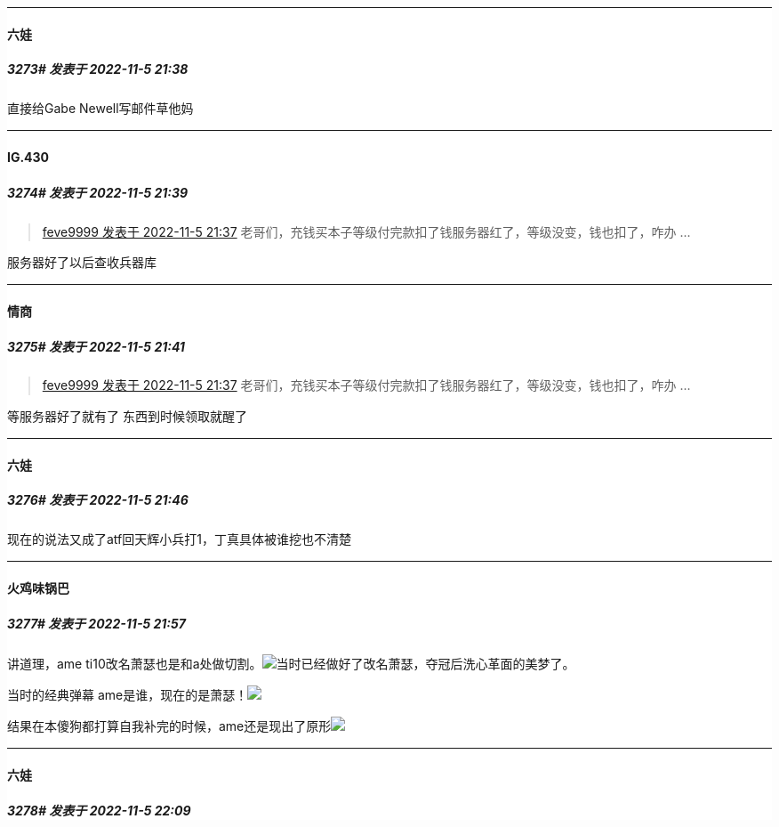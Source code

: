 *****

####  六娃  
##### 3273#       发表于 2022-11-5 21:38

直接给Gabe Newell写邮件草他妈

*****

####  IG.430  
##### 3274#       发表于 2022-11-5 21:39

<blockquote><a href="httphttps://bbs.saraba1st.com/2b/forum.php?mod=redirect&amp;goto=findpost&amp;pid=58290371&amp;ptid=2102325" target="_blank">feve9999 发表于 2022-11-5 21:37</a>
老哥们，充钱买本子等级付完款扣了钱服务器红了，等级没变，钱也扣了，咋办 ...</blockquote>
服务器好了以后查收兵器库

*****

####  情商  
##### 3275#       发表于 2022-11-5 21:41

<blockquote><a href="httphttps://bbs.saraba1st.com/2b/forum.php?mod=redirect&amp;goto=findpost&amp;pid=58290371&amp;ptid=2102325" target="_blank">feve9999 发表于 2022-11-5 21:37</a>
老哥们，充钱买本子等级付完款扣了钱服务器红了，等级没变，钱也扣了，咋办 ...</blockquote>
等服务器好了就有了 东西到时候领取就醒了



*****

####  六娃  
##### 3276#       发表于 2022-11-5 21:46

现在的说法又成了atf回天辉小兵打1，丁真具体被谁挖也不清楚



*****

####  火鸡味锅巴  
##### 3277#       发表于 2022-11-5 21:57

讲道理，ame ti10改名萧瑟也是和a处做切割。<img src="https://static.saraba1st.com/image/smiley/face2017/245.png" referrerpolicy="no-referrer">当时已经做好了改名萧瑟，夺冠后洗心革面的美梦了。

当时的经典弹幕 ame是谁，现在的是萧瑟！<img src="https://static.saraba1st.com/image/smiley/face2017/068.png" referrerpolicy="no-referrer">

结果在本傻狗都打算自我补完的时候，ame还是现出了原形<img src="https://static.saraba1st.com/image/smiley/face2017/062.gif" referrerpolicy="no-referrer">



*****

####  六娃  
##### 3278#       发表于 2022-11-5 22:09
